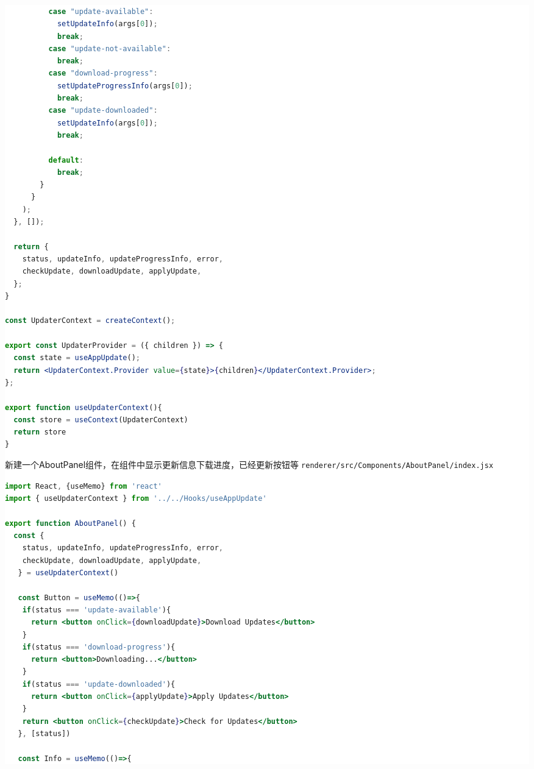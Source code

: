 ```jsx
          case "update-available":
            setUpdateInfo(args[0]);
            break;
          case "update-not-available":
            break;
          case "download-progress":
            setUpdateProgressInfo(args[0]);
            break;
          case "update-downloaded":
            setUpdateInfo(args[0]);
            break;

          default:
            break;
        }
      }
    );
  }, []);

  return {
    status, updateInfo, updateProgressInfo, error,
    checkUpdate, downloadUpdate, applyUpdate,
  };
}

const UpdaterContext = createContext();

export const UpdaterProvider = ({ children }) => {
  const state = useAppUpdate();
  return <UpdaterContext.Provider value={state}>{children}</UpdaterContext.Provider>;
};

export function useUpdaterContext(){
  const store = useContext(UpdaterContext)
  return store
}
```
新建一个AboutPanel组件，在组件中显示更新信息下载进度，已经更新按钮等
`renderer/src/Components/AboutPanel/index.jsx`
```jsx
import React, {useMemo} from 'react'
import { useUpdaterContext } from '../../Hooks/useAppUpdate'

export function AboutPanel() {
  const {
    status, updateInfo, updateProgressInfo, error,
    checkUpdate, downloadUpdate, applyUpdate,
   } = useUpdaterContext()

   const Button = useMemo(()=>{
    if(status === 'update-available'){
      return <button onClick={downloadUpdate}>Download Updates</button>
    }
    if(status === 'download-progress'){
      return <button>Downloading...</button>
    }
    if(status === 'update-downloaded'){
      return <button onClick={applyUpdate}>Apply Updates</button>
    }
    return <button onClick={checkUpdate}>Check for Updates</button>
   }, [status])

   const Info = useMemo(()=>{
```